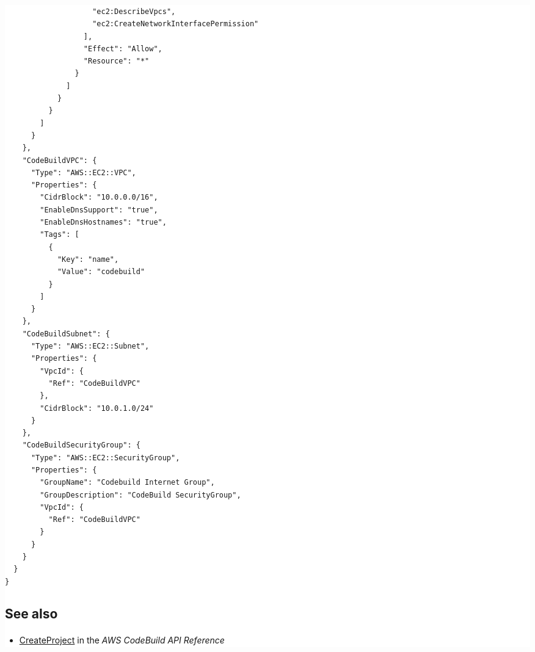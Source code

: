 ```
                    "ec2:DescribeVpcs",
                    "ec2:CreateNetworkInterfacePermission"
                  ],
                  "Effect": "Allow",
                  "Resource": "*"
                }
              ]
            }
          }
        ]
      }
    },
    "CodeBuildVPC": {
      "Type": "AWS::EC2::VPC",
      "Properties": {
        "CidrBlock": "10.0.0.0/16",
        "EnableDnsSupport": "true",
        "EnableDnsHostnames": "true",
        "Tags": [
          {
            "Key": "name",
            "Value": "codebuild"
          }
        ]
      }
    },
    "CodeBuildSubnet": {
      "Type": "AWS::EC2::Subnet",
      "Properties": {
        "VpcId": {
          "Ref": "CodeBuildVPC"
        },
        "CidrBlock": "10.0.1.0/24"
      }
    },
    "CodeBuildSecurityGroup": {
      "Type": "AWS::EC2::SecurityGroup",
      "Properties": {
        "GroupName": "Codebuild Internet Group",
        "GroupDescription": "CodeBuild SecurityGroup",
        "VpcId": {
          "Ref": "CodeBuildVPC"
        }
      }
    }
  }
}
```

## See also<a name="aws-resource-codebuild-project--seealso"></a>
+  [ CreateProject](https://docs.aws.amazon.com/codebuild/latest/APIReference/API_CreateProject.html) in the *AWS CodeBuild API Reference* 